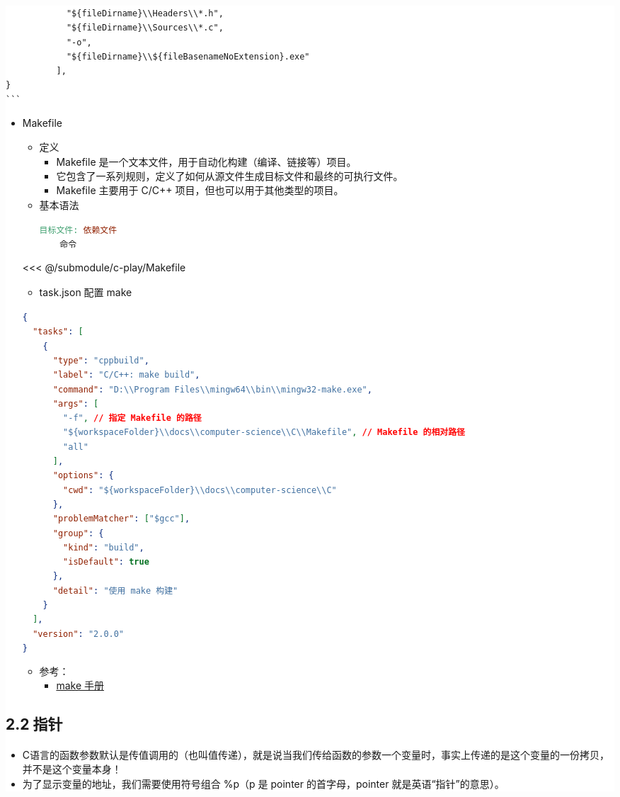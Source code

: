                 "${fileDirname}\\Headers\\*.h",
                "${fileDirname}\\Sources\\*.c",
                "-o",
                "${fileDirname}\\${fileBasenameNoExtension}.exe"
              ],
    }
    ```
- Makefile
  - 定义
    - Makefile 是一个文本文件，用于自动化构建（编译、链接等）项目。
    - 它包含了一系列规则，定义了如何从源文件生成目标文件和最终的可执行文件。
    - Makefile 主要用于 C/C++ 项目，但也可以用于其他类型的项目。
  - 基本语法
    ```Makefile
    目标文件: 依赖文件
        命令
    ```

  <<< @/submodule/c-play/Makefile

  - task.json 配置 make
  ```json
  {
    "tasks": [
      {
        "type": "cppbuild",
        "label": "C/C++: make build",
        "command": "D:\\Program Files\\mingw64\\bin\\mingw32-make.exe",
        "args": [
          "-f", // 指定 Makefile 的路径
          "${workspaceFolder}\\docs\\computer-science\\C\\Makefile", // Makefile 的相对路径
          "all"
        ],
        "options": {
          "cwd": "${workspaceFolder}\\docs\\computer-science\\C"
        },
        "problemMatcher": ["$gcc"],
        "group": {
          "kind": "build",
          "isDefault": true
        },
        "detail": "使用 make 构建"
      }
    ],
    "version": "2.0.0"
  }
  ```
  - 参考：
    - [make 手册](https://www.gnu.org/software/make/manual/make.html)
## 2.2 指针
- C语言的函数参数默认是传值调用的（也叫值传递），就是说当我们传给函数的参数一个变量时，事实上传递的是这个变量的一份拷贝，并不是这个变量本身！
- 为了显示变量的地址，我们需要使用符号组合 %p（p 是 pointer 的首字母，pointer 就是英语“指针”的意思）。
